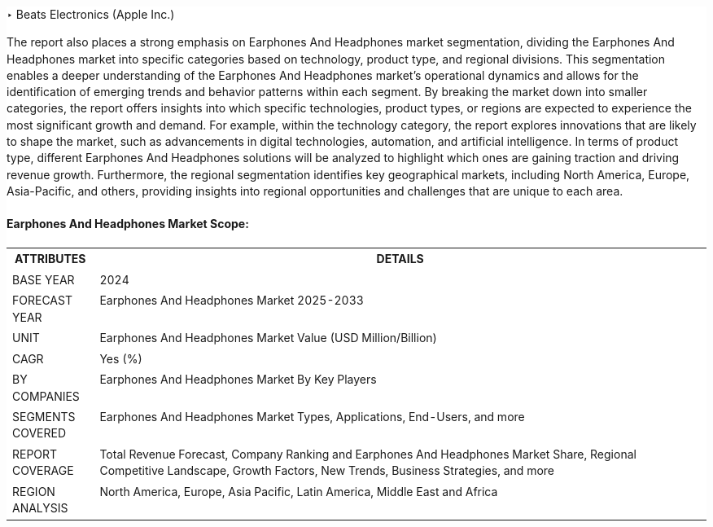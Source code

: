‣ Beats Electronics (Apple Inc.)

The report also places a strong emphasis on Earphones And Headphones market segmentation, dividing the Earphones And Headphones market into specific categories based on technology, product type, and regional divisions. This segmentation enables a deeper understanding of the Earphones And Headphones market’s operational dynamics and allows for the identification of emerging trends and behavior patterns within each segment. By breaking the market down into smaller categories, the report offers insights into which specific technologies, product types, or regions are expected to experience the most significant growth and demand. For example, within the technology category, the report explores innovations that are likely to shape the market, such as advancements in digital technologies, automation, and artificial intelligence. In terms of product type, different Earphones And Headphones solutions will be analyzed to highlight which ones are gaining traction and driving revenue growth. Furthermore, the regional segmentation identifies key geographical markets, including North America, Europe, Asia-Pacific, and others, providing insights into regional opportunities and challenges that are unique to each area.

<h4>Earphones And Headphones Market Scope:</h4>
<table>
<tr>
<th>ATTRIBUTES</th>
<th>DETAILS</th>
</tr>
<tr>
<td>BASE YEAR</td>
<td>2024</td>
</tr>
<tr>
<td>FORECAST YEAR</td>
<td>Earphones And Headphones Market 2025-2033</td>
</tr>
<tr>
<td>UNIT</td>
<td>Earphones And Headphones Market Value (USD Million/Billion)</td>
<tr>
<td>CAGR</td>
<td>Yes (%)</td>
</tr>
</tr>
<tr>
<td>BY COMPANIES</td>
<td>Earphones And Headphones Market By Key Players</td>
</tr>
<tr>
<td>SEGMENTS COVERED</td>
<td>Earphones And Headphones Market Types, Applications, End-Users, and more</td>
</tr>
<tr>
<td>REPORT COVERAGE</td>
<td>Total Revenue Forecast, Company Ranking and Earphones And Headphones Market Share, Regional Competitive Landscape, Growth Factors, New Trends, Business Strategies, and more</td>
</tr>
<tr>
<td>REGION ANALYSIS</td>
<td>North America, Europe, Asia Pacific, Latin America, Middle East and Africa</td>
</tr>
</table>
